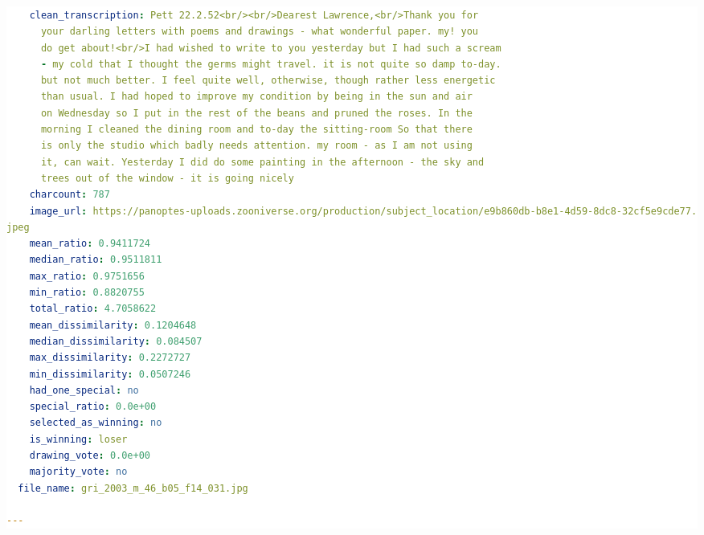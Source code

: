 ```yaml
    clean_transcription: Pett 22.2.52<br/><br/>Dearest Lawrence,<br/>Thank you for
      your darling letters with poems and drawings - what wonderful paper. my! you
      do get about!<br/>I had wished to write to you yesterday but I had such a scream
      - my cold that I thought the germs might travel. it is not quite so damp to-day.
      but not much better. I feel quite well, otherwise, though rather less energetic
      than usual. I had hoped to improve my condition by being in the sun and air
      on Wednesday so I put in the rest of the beans and pruned the roses. In the
      morning I cleaned the dining room and to-day the sitting-room So that there
      is only the studio which badly needs attention. my room - as I am not using
      it, can wait. Yesterday I did do some painting in the afternoon - the sky and
      trees out of the window - it is going nicely
    charcount: 787
    image_url: https://panoptes-uploads.zooniverse.org/production/subject_location/e9b860db-b8e1-4d59-8dc8-32cf5e9cde77.jpeg
    mean_ratio: 0.9411724
    median_ratio: 0.9511811
    max_ratio: 0.9751656
    min_ratio: 0.8820755
    total_ratio: 4.7058622
    mean_dissimilarity: 0.1204648
    median_dissimilarity: 0.084507
    max_dissimilarity: 0.2272727
    min_dissimilarity: 0.0507246
    had_one_special: no
    special_ratio: 0.0e+00
    selected_as_winning: no
    is_winning: loser
    drawing_vote: 0.0e+00
    majority_vote: no
  file_name: gri_2003_m_46_b05_f14_031.jpg

---
```

